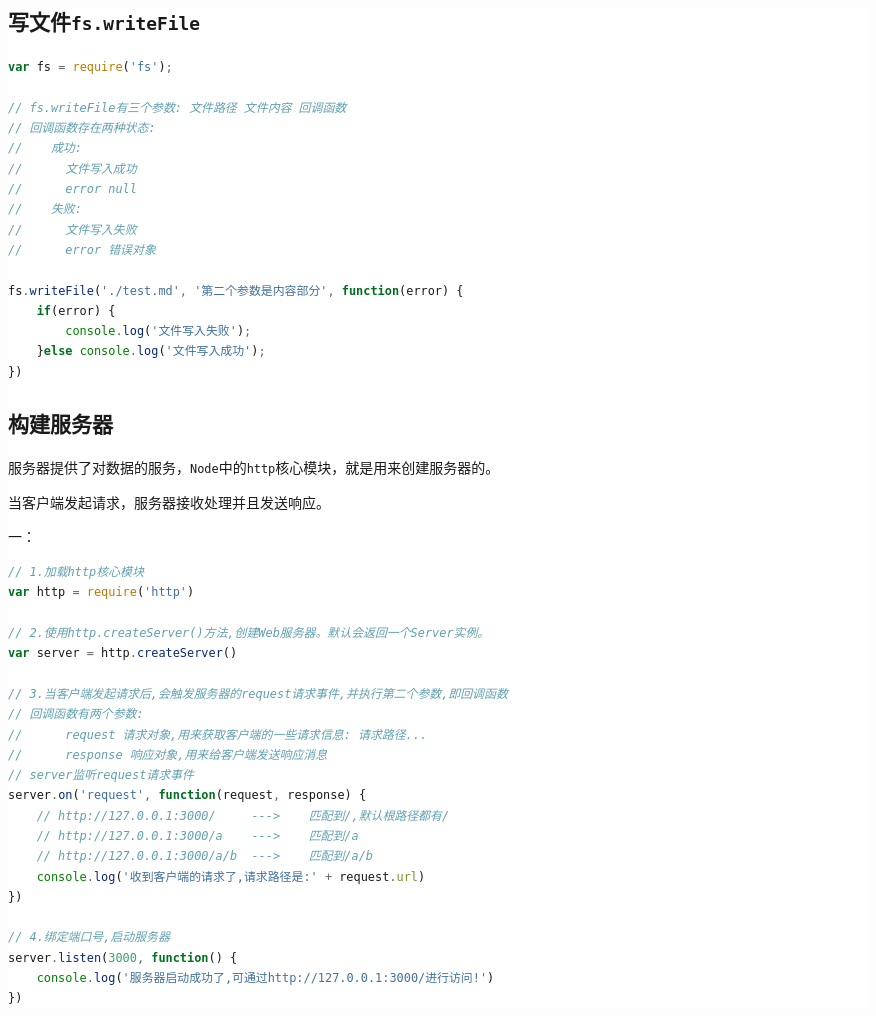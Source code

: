 ## 写文件`fs.writeFile`

```js
var fs = require('fs');

// fs.writeFile有三个参数: 文件路径 文件内容 回调函数
// 回调函数存在两种状态: 
//    成功:
//      文件写入成功
//      error null
//    失败:
//      文件写入失败
//      error 错误对象

fs.writeFile('./test.md', '第二个参数是内容部分', function(error) {
	if(error) {
		console.log('文件写入失败');
	}else console.log('文件写入成功');
})
```

## 构建服务器

服务器提供了对数据的服务，`Node`中的`http`核心模块，就是用来创建服务器的。

当客户端发起请求，服务器接收处理并且发送响应。

一：

```js
// 1.加载http核心模块
var http = require('http')

// 2.使用http.createServer()方法,创建Web服务器。默认会返回一个Server实例。
var server = http.createServer()

// 3.当客户端发起请求后,会触发服务器的request请求事件,并执行第二个参数,即回调函数
// 回调函数有两个参数:
//		request	请求对象,用来获取客户端的一些请求信息: 请求路径...
//		response 响应对象,用来给客户端发送响应消息 
// server监听request请求事件 
server.on('request', function(request, response) {
	// http://127.0.0.1:3000/	  --->	  匹配到/,默认根路径都有/
	// http://127.0.0.1:3000/a    --->    匹配到/a
	// http://127.0.0.1:3000/a/b  --->    匹配到/a/b
	console.log('收到客户端的请求了,请求路径是:' + request.url)
})

// 4.绑定端口号,启动服务器
server.listen(3000, function() {
	console.log('服务器启动成功了,可通过http://127.0.0.1:3000/进行访问!')
})
```

